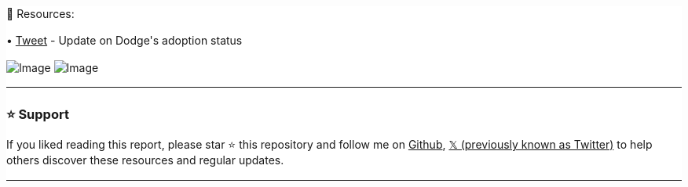 🔗 Resources:

• [Tweet](https://x.com/TomJumboGrumbo/status/1944118381441073275) - Update on Dodge's adoption status

![Image](https://pbs.twimg.com/media/GvrlRNQXkAA6FjQ?format=jpg&name=small)
![Image](https://pbs.twimg.com/media/GtXYNOYbMAUgfSF?format=jpg&name=240x240)


---

### ⭐️ Support

If you liked reading this report, please star ⭐️ this repository and follow me on [Github](https://github.com/Drix10), [𝕏 (previously known as Twitter)](https://x.com/DRIX_10_) to help others discover these resources and regular updates.

---
